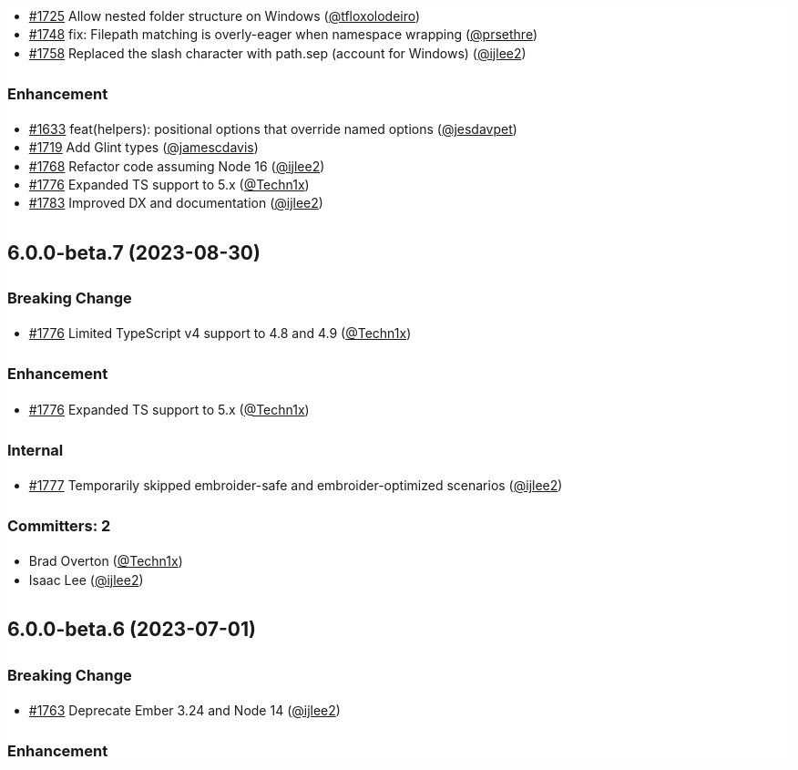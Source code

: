 - [#1725](https://github.com/ember-intl/ember-intl/pull/1725) Allow nested folder structure on Windows ([@tfloxolodeiro](https://github.com/tfloxolodeiro))
- [#1748](https://github.com/ember-intl/ember-intl/pull/1748) fix: Filepath matching is overly-eager when namespace wrapping ([@prsethre](https://github.com/prsethre))
- [#1758](https://github.com/ember-intl/ember-intl/pull/1758) Replaced the slash character with path.sep (account for Windows) ([@ijlee2](https://github.com/ijlee2))

### Enhancement

- [#1633](https://github.com/ember-intl/ember-intl/pull/1633) feat(helpers): positional options that override named options ([@jesdavpet](https://github.com/jesdavpet))
- [#1719](https://github.com/ember-intl/ember-intl/pull/1719) Add Glint types ([@jamescdavis](https://github.com/jamescdavis))
- [#1768](https://github.com/ember-intl/ember-intl/pull/1768) Refactor code assuming Node 16 ([@ijlee2](https://github.com/ijlee2))
- [#1776](https://github.com/ember-intl/ember-intl/pull/1776) Expanded TS support to 5.x ([@Techn1x](https://github.com/Techn1x))
- [#1783](https://github.com/ember-intl/ember-intl/pull/1783) Improved DX and documentation ([@ijlee2](https://github.com/ijlee2))

## 6.0.0-beta.7 (2023-08-30)

### Breaking Change

- [#1776](https://github.com/ember-intl/ember-intl/pull/1776) Limited TypeScript v4 support to 4.8 and 4.9 ([@Techn1x](https://github.com/Techn1x))

### Enhancement

- [#1776](https://github.com/ember-intl/ember-intl/pull/1776) Expanded TS support to 5.x ([@Techn1x](https://github.com/Techn1x))

### Internal

- [#1777](https://github.com/ember-intl/ember-intl/pull/1777) Temporarily skipped embroider-safe and embroider-optimized scenarios ([@ijlee2](https://github.com/ijlee2))

### Committers: 2

- Brad Overton ([@Techn1x](https://github.com/Techn1x))
- Isaac Lee ([@ijlee2](https://github.com/ijlee2))

## 6.0.0-beta.6 (2023-07-01)

### Breaking Change

- [#1763](https://github.com/ember-intl/ember-intl/pull/1763) Deprecate Ember 3.24 and Node 14 ([@ijlee2](https://github.com/ijlee2))

### Enhancement
